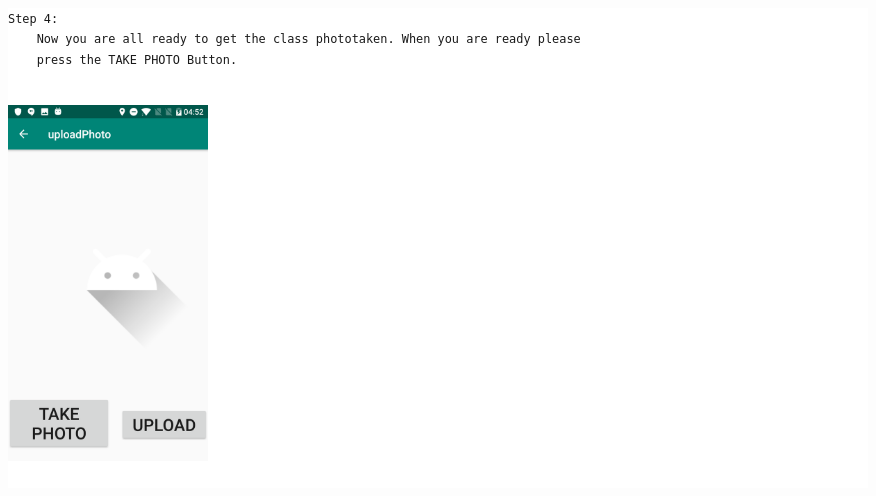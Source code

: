 
    Step 4:
        Now you are all ready to get the class phototaken. When you are ready please 
        press the TAKE PHOTO Button.

<img src="Image\upload.png" width="200" height="400">
